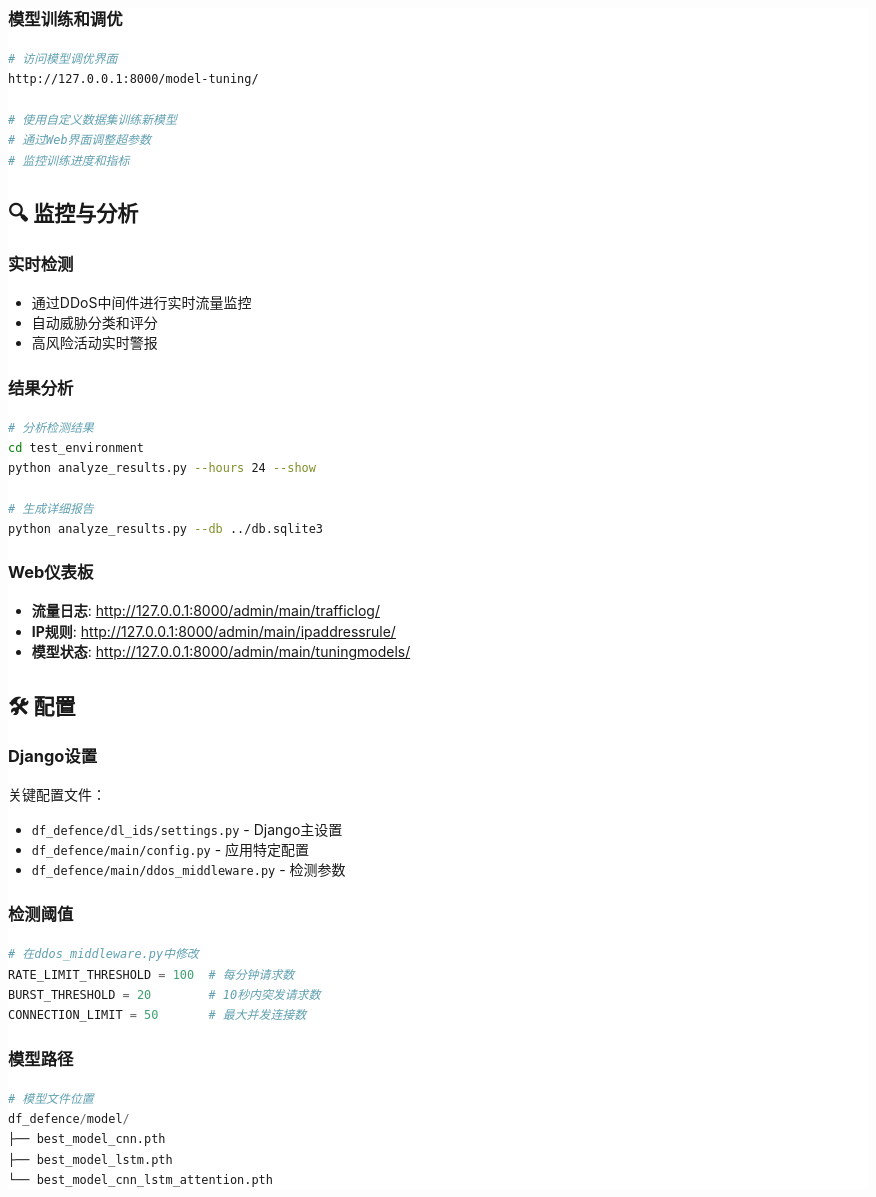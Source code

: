 ### 模型训练和调优
```bash
# 访问模型调优界面
http://127.0.0.1:8000/model-tuning/

# 使用自定义数据集训练新模型
# 通过Web界面调整超参数
# 监控训练进度和指标
```

## 🔍 监控与分析

### 实时检测
- 通过DDoS中间件进行实时流量监控
- 自动威胁分类和评分
- 高风险活动实时警报

### 结果分析
```bash
# 分析检测结果
cd test_environment
python analyze_results.py --hours 24 --show

# 生成详细报告
python analyze_results.py --db ../db.sqlite3
```

### Web仪表板
- **流量日志**: http://127.0.0.1:8000/admin/main/trafficlog/
- **IP规则**: http://127.0.0.1:8000/admin/main/ipaddressrule/
- **模型状态**: http://127.0.0.1:8000/admin/main/tuningmodels/

## 🛠️ 配置

### Django设置
关键配置文件：
- `df_defence/dl_ids/settings.py` - Django主设置
- `df_defence/main/config.py` - 应用特定配置
- `df_defence/main/ddos_middleware.py` - 检测参数

### 检测阈值
```python
# 在ddos_middleware.py中修改
RATE_LIMIT_THRESHOLD = 100  # 每分钟请求数
BURST_THRESHOLD = 20        # 10秒内突发请求数
CONNECTION_LIMIT = 50       # 最大并发连接数
```

### 模型路径
```python
# 模型文件位置
df_defence/model/
├── best_model_cnn.pth
├── best_model_lstm.pth
└── best_model_cnn_lstm_attention.pth
```
